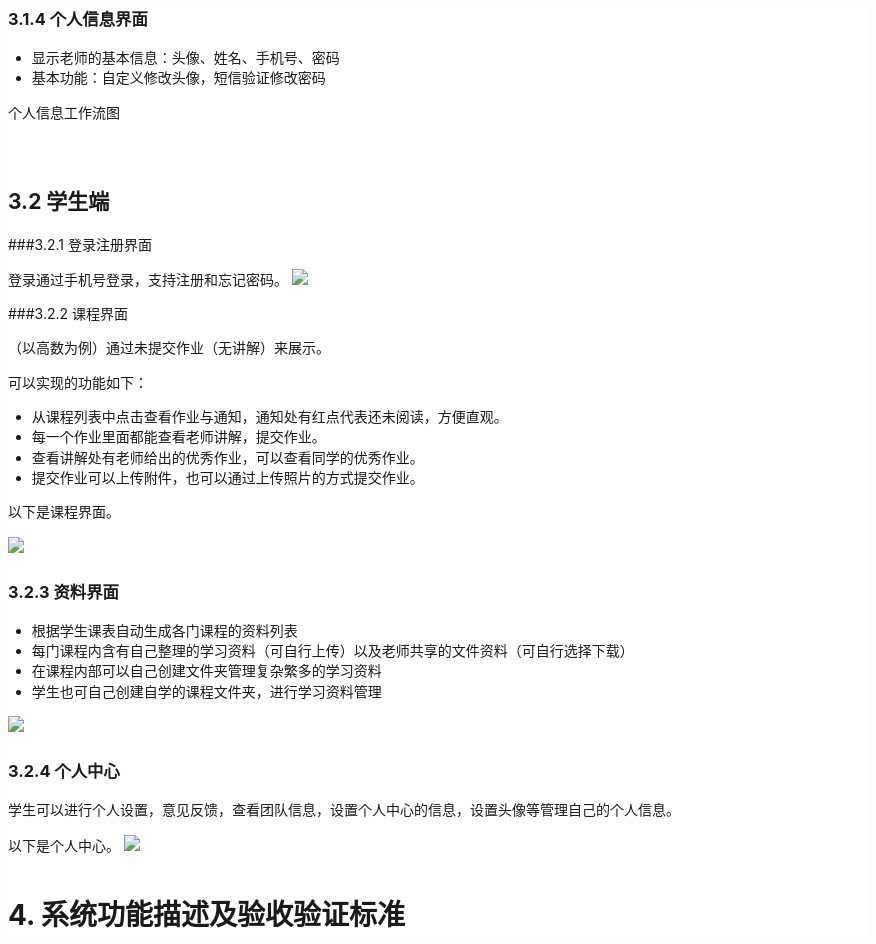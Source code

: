 ### 3.1.4 个人信息界面

- 显示老师的基本信息：头像、姓名、手机号、密码
- 基本功能：自定义修改头像，短信验证修改密码

个人信息工作流图

<img src="http://img.blog.csdn.net/20171027215631249?watermark/2/text/aHR0cDovL2Jsb2cuY3Nkbi5uZXQvbTBfMzc4NzY5NTQ=/font/5a6L5L2T/fontsize/400/fill/I0JBQkFCMA==/dissolve/70/gravity/SouthEast" width="150%" alt=""/>

## <span id="c.2"> 3.2 学生端 </span>

###3.2.1 登录注册界面

登录通过手机号登录，支持注册和忘记密码。
![](http://images2017.cnblogs.com/blog/885599/201710/885599-20171028162315867-1309267506.png)

###3.2.2 课程界面

（以高数为例）通过未提交作业（无讲解）来展示。

可以实现的功能如下：

 - 从课程列表中点击查看作业与通知，通知处有红点代表还未阅读，方便直观。
 - 每一个作业里面都能查看老师讲解，提交作业。
 - 查看讲解处有老师给出的优秀作业，可以查看同学的优秀作业。
 - 提交作业可以上传附件，也可以通过上传照片的方式提交作业。

以下是课程界面。

![](http://images2017.cnblogs.com/blog/885599/201710/885599-20171028162728570-398369170.png)



### 3.2.3 资料界面

* 根据学生课表自动生成各门课程的资料列表
* 每门课程内含有自己整理的学习资料（可自行上传）以及老师共享的文件资料（可自行选择下载）
* 在课程内部可以自己创建文件夹管理复杂繁多的学习资料
* 学生也可自己创建自学的课程文件夹，进行学习资料管理

![](http://images2017.cnblogs.com/blog/885599/201710/885599-20171028162938726-2126288543.png)



### 3.2.4 个人中心

学生可以进行个人设置，意见反馈，查看团队信息，设置个人中心的信息，设置头像等管理自己的个人信息。

以下是个人中心。
![](http://images2017.cnblogs.com/blog/885599/201710/885599-20171028163107289-1992146143.png)




# <span id="d">4. 系统功能描述及验收验证标准</span> 

